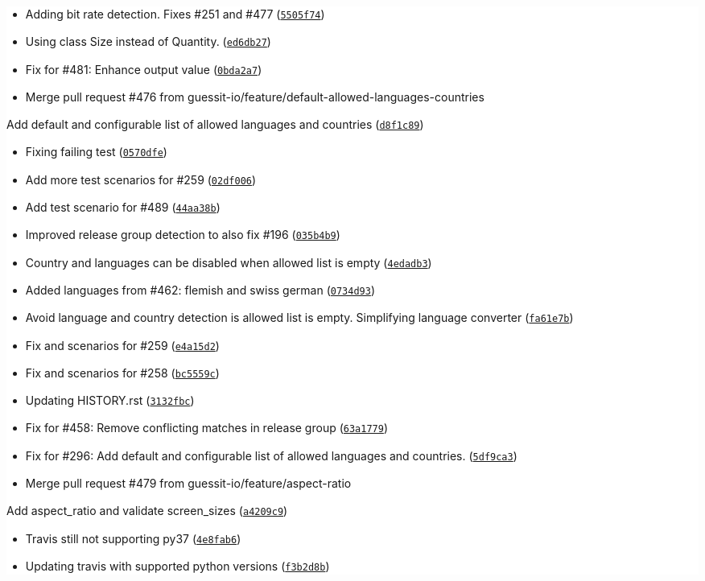 * Adding bit rate detection. Fixes #251 and #477 ([`5505f74`](https://github.com/guessit-io/guessit/commit/5505f74a995bafdfab8330e97eee9624fffd9e1e))

* Using class Size instead of Quantity. ([`ed6db27`](https://github.com/guessit-io/guessit/commit/ed6db27ddcd5f0fcd7a21d95c4bf44814f2ed4aa))

* Fix for #481: Enhance  output value ([`0bda2a7`](https://github.com/guessit-io/guessit/commit/0bda2a73bd83d1e0b4358acdef4449e3edb41d59))

* Merge pull request #476 from guessit-io/feature/default-allowed-languages-countries

Add default and configurable list of allowed languages and countries ([`d8f1c89`](https://github.com/guessit-io/guessit/commit/d8f1c89ef0f0cdbb49b50c1f31f2a039545bfc58))

* Fixing failing test ([`0570dfe`](https://github.com/guessit-io/guessit/commit/0570dfee3e96ab2ff89738ec38e19388b20dfe28))

* Add more test scenarios for #259 ([`02df006`](https://github.com/guessit-io/guessit/commit/02df006cdf6cf681952e14f3aa3ce3e087f68694))

* Add test scenario for #489 ([`44aa38b`](https://github.com/guessit-io/guessit/commit/44aa38bf0725c9c686dcda583a77b5437abaee85))

* Improved release group detection to also fix #196 ([`035b4b9`](https://github.com/guessit-io/guessit/commit/035b4b9488e8e831178306cbcaf0eda5070f7a9a))

* Country and languages can be disabled when allowed list is empty ([`4edadb3`](https://github.com/guessit-io/guessit/commit/4edadb3e07232106b494acf87314fa632663704b))

* Added languages from #462: flemish and swiss german ([`0734d93`](https://github.com/guessit-io/guessit/commit/0734d932889f519aa6b06006057547c88ba0ebcd))

* Avoid language and country detection is allowed list is empty. Simplifying language converter ([`fa61e7b`](https://github.com/guessit-io/guessit/commit/fa61e7b09be47e81ef589899ab59493cc7ae07f8))

* Fix and scenarios for #259 ([`e4a15d2`](https://github.com/guessit-io/guessit/commit/e4a15d20905e5042e483025ebf50ac0fcf5884db))

* Fix and scenarios for #258 ([`bc5559c`](https://github.com/guessit-io/guessit/commit/bc5559cb4159c885578bdb81d8df079f64ff3b86))

* Updating HISTORY.rst ([`3132fbc`](https://github.com/guessit-io/guessit/commit/3132fbcce694340bc331bdacec637bc64cb850ee))

* Fix for #458: Remove conflicting matches in release group ([`63a1779`](https://github.com/guessit-io/guessit/commit/63a1779d764289aa6f48fb39f99bcb6001b16752))

* Fix for #296: Add default and configurable list of allowed languages and countries. ([`5df9ca3`](https://github.com/guessit-io/guessit/commit/5df9ca32799d125b5989f7def8198d49bad7f68b))

* Merge pull request #479 from guessit-io/feature/aspect-ratio

Add aspect_ratio and validate screen_sizes ([`a4209c9`](https://github.com/guessit-io/guessit/commit/a4209c90b4e52b1202a186f574282c924da69207))

* Travis still not supporting py37 ([`4e8fab6`](https://github.com/guessit-io/guessit/commit/4e8fab6329959cfaa5549c0c9853ca039aa6619a))

* Updating travis with supported python versions ([`f3b2d8b`](https://github.com/guessit-io/guessit/commit/f3b2d8b22fdb888b103847d4aaca28679bdd4761))

